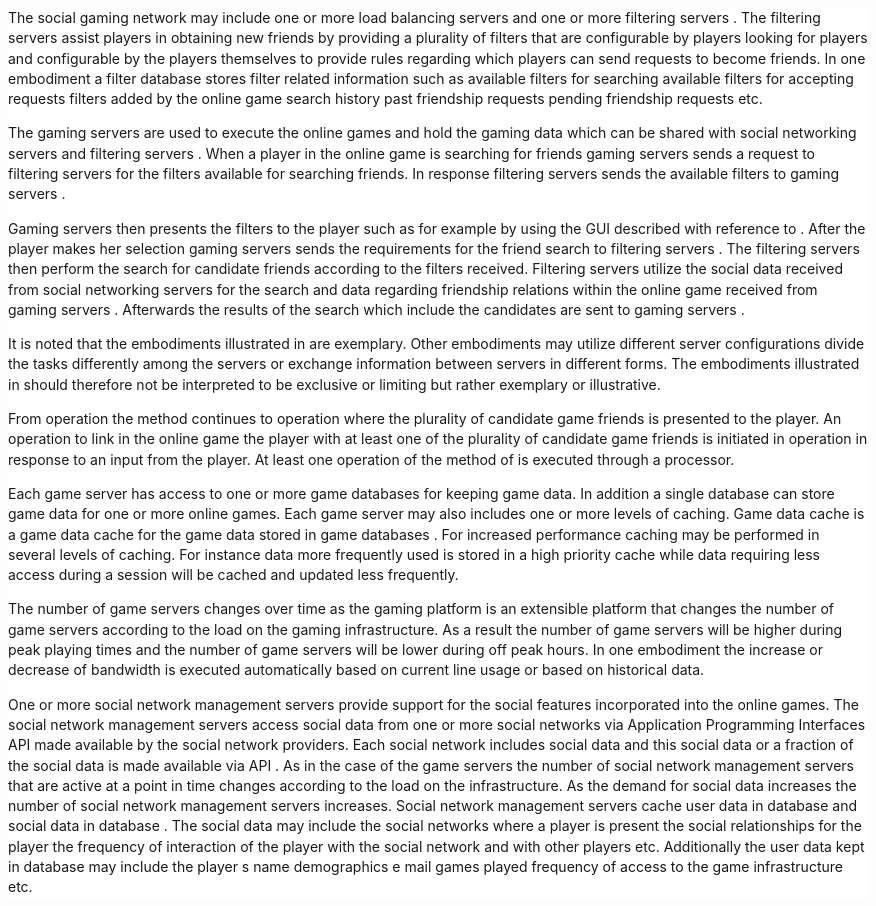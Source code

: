 The social gaming network may include one or more load balancing servers and one or more filtering servers . The filtering servers assist players in obtaining new friends by providing a plurality of filters that are configurable by players looking for players and configurable by the players themselves to provide rules regarding which players can send requests to become friends. In one embodiment a filter database stores filter related information such as available filters for searching available filters for accepting requests filters added by the online game search history past friendship requests pending friendship requests etc.

The gaming servers are used to execute the online games and hold the gaming data which can be shared with social networking servers and filtering servers . When a player in the online game is searching for friends gaming servers sends a request to filtering servers for the filters available for searching friends. In response filtering servers sends the available filters to gaming servers .

Gaming servers then presents the filters to the player such as for example by using the GUI described with reference to . After the player makes her selection gaming servers sends the requirements for the friend search to filtering servers . The filtering servers then perform the search for candidate friends according to the filters received. Filtering servers utilize the social data received from social networking servers for the search and data regarding friendship relations within the online game received from gaming servers . Afterwards the results of the search which include the candidates are sent to gaming servers .

It is noted that the embodiments illustrated in are exemplary. Other embodiments may utilize different server configurations divide the tasks differently among the servers or exchange information between servers in different forms. The embodiments illustrated in should therefore not be interpreted to be exclusive or limiting but rather exemplary or illustrative.

From operation the method continues to operation where the plurality of candidate game friends is presented to the player. An operation to link in the online game the player with at least one of the plurality of candidate game friends is initiated in operation in response to an input from the player. At least one operation of the method of is executed through a processor.

Each game server has access to one or more game databases for keeping game data. In addition a single database can store game data for one or more online games. Each game server may also includes one or more levels of caching. Game data cache is a game data cache for the game data stored in game databases . For increased performance caching may be performed in several levels of caching. For instance data more frequently used is stored in a high priority cache while data requiring less access during a session will be cached and updated less frequently.

The number of game servers changes over time as the gaming platform is an extensible platform that changes the number of game servers according to the load on the gaming infrastructure. As a result the number of game servers will be higher during peak playing times and the number of game servers will be lower during off peak hours. In one embodiment the increase or decrease of bandwidth is executed automatically based on current line usage or based on historical data.

One or more social network management servers provide support for the social features incorporated into the online games. The social network management servers access social data from one or more social networks via Application Programming Interfaces API made available by the social network providers. Each social network includes social data and this social data or a fraction of the social data is made available via API . As in the case of the game servers the number of social network management servers that are active at a point in time changes according to the load on the infrastructure. As the demand for social data increases the number of social network management servers increases. Social network management servers cache user data in database and social data in database . The social data may include the social networks where a player is present the social relationships for the player the frequency of interaction of the player with the social network and with other players etc. Additionally the user data kept in database may include the player s name demographics e mail games played frequency of access to the game infrastructure etc.
